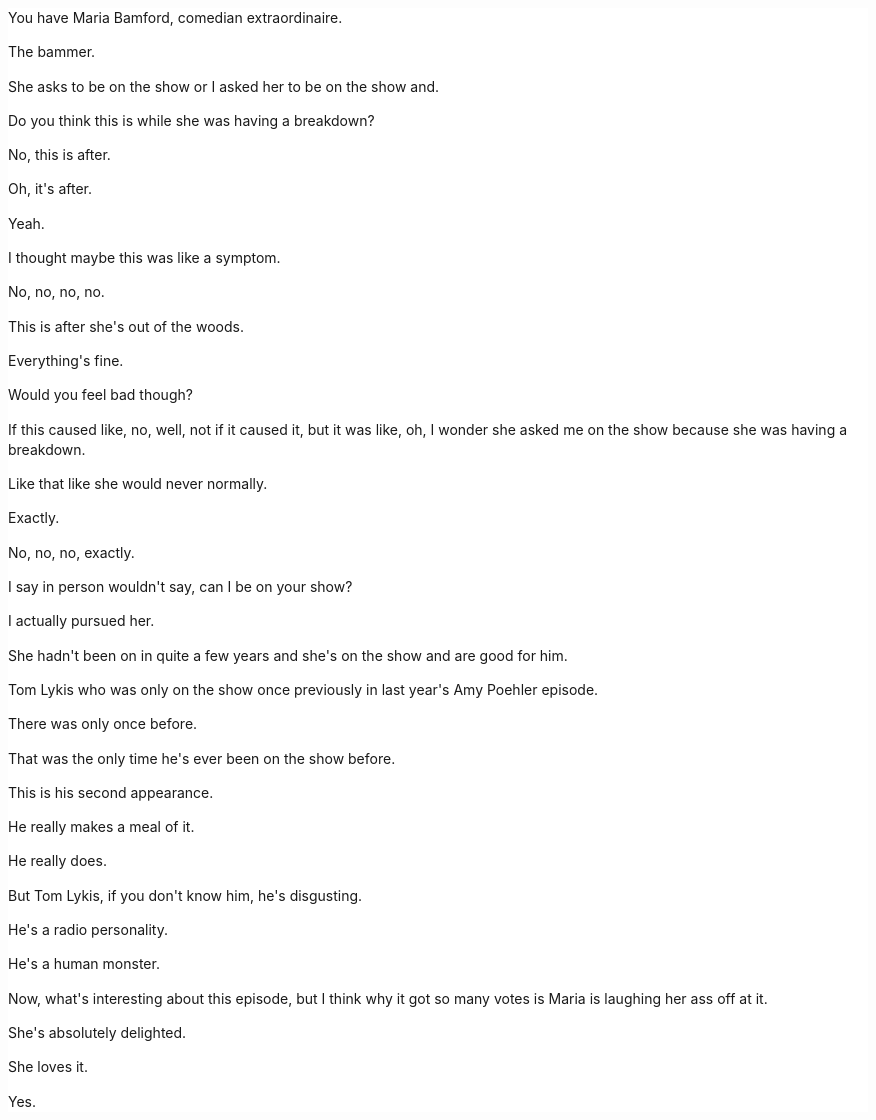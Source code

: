 You have Maria Bamford, comedian extraordinaire.

The bammer.

She asks to be on the show or I asked her to be on the show and.

Do you think this is while she was having a breakdown?

No, this is after.

Oh, it's after.

Yeah.

I thought maybe this was like a symptom.

No, no, no, no.

This is after she's out of the woods.

Everything's fine.

Would you feel bad though?

If this caused like, no, well, not if it caused it, but it was like, oh, I wonder she asked me on the show because she was having a breakdown.

Like that like she would never normally.

Exactly.

No, no, no, exactly.

I say in person wouldn't say, can I be on your show?

I actually pursued her.

She hadn't been on in quite a few years and she's on the show and are good for him.

Tom Lykis who was only on the show once previously in last year's Amy Poehler episode.

There was only once before.

That was the only time he's ever been on the show before.

This is his second appearance.

He really makes a meal of it.

He really does.

But Tom Lykis, if you don't know him, he's disgusting.

He's a radio personality.

He's a human monster.

Now, what's interesting about this episode, but I think why it got so many votes is Maria is laughing her ass off at it.

She's absolutely delighted.

She loves it.

Yes.
